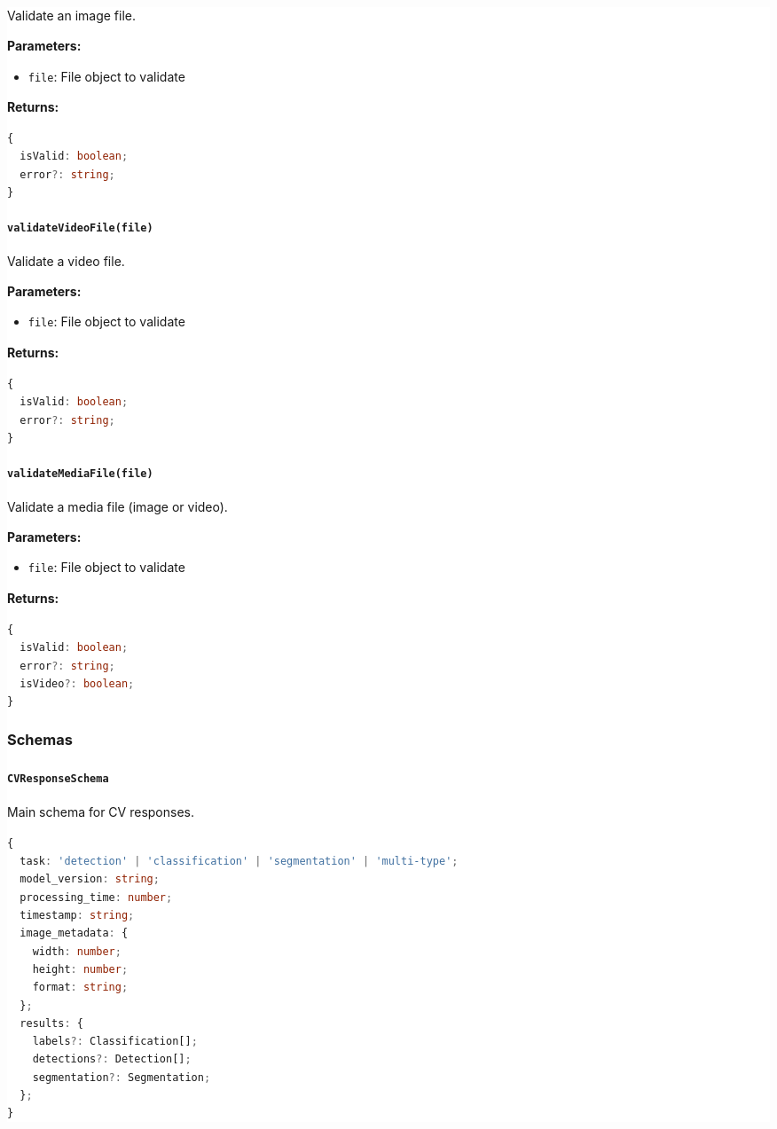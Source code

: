 Validate an image file.

**Parameters:**
- `file`: File object to validate

**Returns:**
```typescript
{
  isValid: boolean;
  error?: string;
}
```

#### `validateVideoFile(file)`

Validate a video file.

**Parameters:**
- `file`: File object to validate

**Returns:**
```typescript
{
  isValid: boolean;
  error?: string;
}
```

#### `validateMediaFile(file)`

Validate a media file (image or video).

**Parameters:**
- `file`: File object to validate

**Returns:**
```typescript
{
  isValid: boolean;
  error?: string;
  isVideo?: boolean;
}
```

### Schemas

#### `CVResponseSchema`

Main schema for CV responses.

```typescript
{
  task: 'detection' | 'classification' | 'segmentation' | 'multi-type';
  model_version: string;
  processing_time: number;
  timestamp: string;
  image_metadata: {
    width: number;
    height: number;
    format: string;
  };
  results: {
    labels?: Classification[];
    detections?: Detection[];
    segmentation?: Segmentation;
  };
}
```
